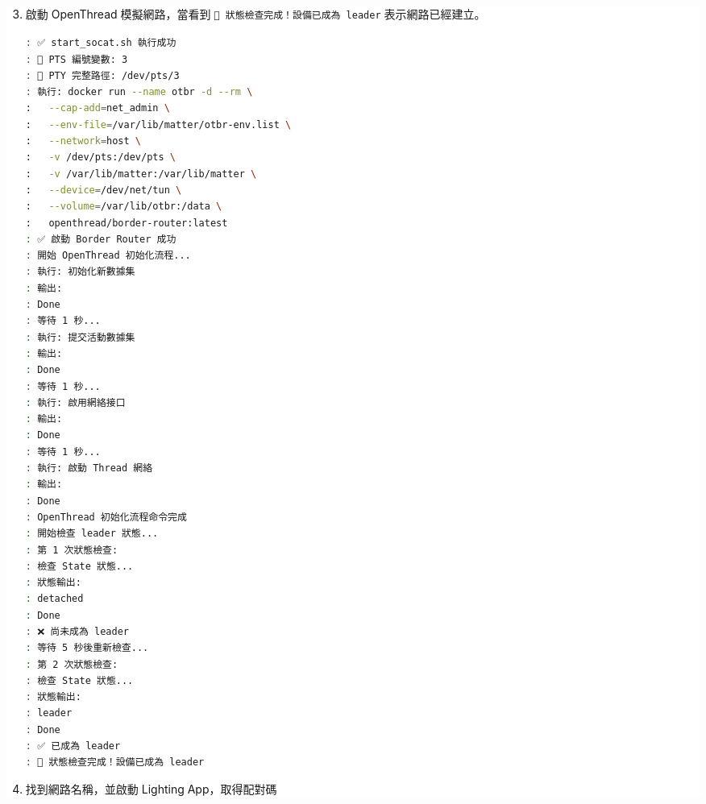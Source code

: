 3. 啟動 OpenThread 模擬網路，當看到 `🎉 狀態檢查完成！設備已成為 leader` 表示網路已經建立。
    
    ```bash
    : ✅ start_socat.sh 執行成功
    : 💾 PTS 編號變數: 3
    : 🎯 PTY 完整路徑: /dev/pts/3
    : 執行: docker run --name otbr -d --rm \
    : 	--cap-add=net_admin \
    : 	--env-file=/var/lib/matter/otbr-env.list \
    : 	--network=host \
    : 	-v /dev/pts:/dev/pts \
    :   -v /var/lib/matter:/var/lib/matter \
    : 	--device=/dev/net/tun \
    : 	--volume=/var/lib/otbr:/data \
    : 	openthread/border-router:latest
    : ✅ 啟動 Border Router 成功
    : 開始 OpenThread 初始化流程...
    : 執行: 初始化新數據集
    : 輸出:
    : Done
    : 等待 1 秒...
    : 執行: 提交活動數據集
    : 輸出:
    : Done
    : 等待 1 秒...
    : 執行: 啟用網絡接口
    : 輸出:
    : Done
    : 等待 1 秒...
    : 執行: 啟動 Thread 網絡
    : 輸出:
    : Done
    : OpenThread 初始化流程命令完成
    : 開始檢查 leader 狀態...
    : 第 1 次狀態檢查:
    : 檢查 State 狀態...
    : 狀態輸出:
    : detached
    : Done
    : ❌ 尚未成為 leader
    : 等待 5 秒後重新檢查...
    : 第 2 次狀態檢查:
    : 檢查 State 狀態...
    : 狀態輸出:
    : leader
    : Done
    : ✅ 已成為 leader
    : 🎉 狀態檢查完成！設備已成為 leader
    ```
    
4. 找到網路名稱，並啟動 Lighting App，取得配對碼
    